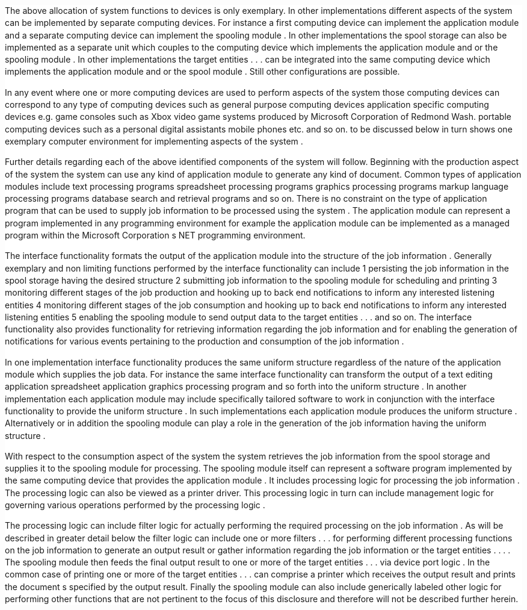 The above allocation of system functions to devices is only exemplary. In other implementations different aspects of the system can be implemented by separate computing devices. For instance a first computing device can implement the application module and a separate computing device can implement the spooling module . In other implementations the spool storage can also be implemented as a separate unit which couples to the computing device which implements the application module and or the spooling module . In other implementations the target entities . . . can be integrated into the same computing device which implements the application module and or the spool module . Still other configurations are possible.

In any event where one or more computing devices are used to perform aspects of the system those computing devices can correspond to any type of computing devices such as general purpose computing devices application specific computing devices e.g. game consoles such as Xbox video game systems produced by Microsoft Corporation of Redmond Wash. portable computing devices such as a personal digital assistants mobile phones etc. and so on. to be discussed below in turn shows one exemplary computer environment for implementing aspects of the system .

Further details regarding each of the above identified components of the system will follow. Beginning with the production aspect of the system the system can use any kind of application module to generate any kind of document. Common types of application modules include text processing programs spreadsheet processing programs graphics processing programs markup language processing programs database search and retrieval programs and so on. There is no constraint on the type of application program that can be used to supply job information to be processed using the system . The application module can represent a program implemented in any programming environment for example the application module can be implemented as a managed program within the Microsoft Corporation s NET programming environment.

The interface functionality formats the output of the application module into the structure of the job information . Generally exemplary and non limiting functions performed by the interface functionality can include 1 persisting the job information in the spool storage having the desired structure 2 submitting job information to the spooling module for scheduling and printing 3 monitoring different stages of the job production and hooking up to back end notifications to inform any interested listening entities 4 monitoring different stages of the job consumption and hooking up to back end notifications to inform any interested listening entities 5 enabling the spooling module to send output data to the target entities . . . and so on. The interface functionality also provides functionality for retrieving information regarding the job information and for enabling the generation of notifications for various events pertaining to the production and consumption of the job information .

In one implementation interface functionality produces the same uniform structure regardless of the nature of the application module which supplies the job data. For instance the same interface functionality can transform the output of a text editing application spreadsheet application graphics processing program and so forth into the uniform structure . In another implementation each application module may include specifically tailored software to work in conjunction with the interface functionality to provide the uniform structure . In such implementations each application module produces the uniform structure . Alternatively or in addition the spooling module can play a role in the generation of the job information having the uniform structure .

With respect to the consumption aspect of the system the system retrieves the job information from the spool storage and supplies it to the spooling module for processing. The spooling module itself can represent a software program implemented by the same computing device that provides the application module . It includes processing logic for processing the job information . The processing logic can also be viewed as a printer driver. This processing logic in turn can include management logic for governing various operations performed by the processing logic .

The processing logic can include filter logic for actually performing the required processing on the job information . As will be described in greater detail below the filter logic can include one or more filters . . . for performing different processing functions on the job information to generate an output result or gather information regarding the job information or the target entities . . . . The spooling module then feeds the final output result to one or more of the target entities . . . via device port logic . In the common case of printing one or more of the target entities . . . can comprise a printer which receives the output result and prints the document s specified by the output result. Finally the spooling module can also include generically labeled other logic for performing other functions that are not pertinent to the focus of this disclosure and therefore will not be described further herein.

